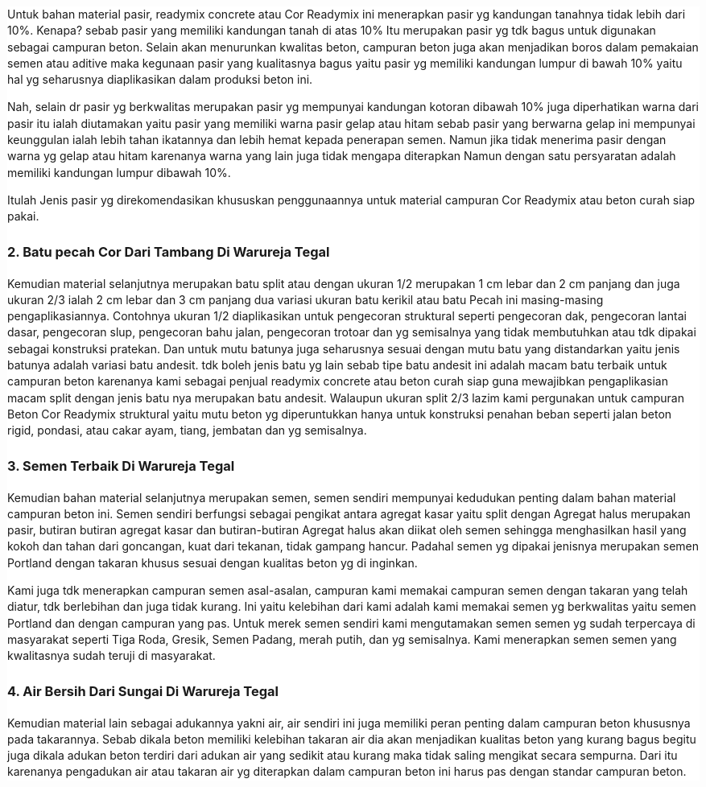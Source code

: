 Untuk bahan material pasir, readymix concrete atau Cor Readymix ini menerapkan pasir yg kandungan tanahnya tidak lebih dari 10%. Kenapa? sebab pasir yang memiliki kandungan tanah di atas 10% Itu merupakan pasir yg tdk bagus untuk digunakan sebagai campuran beton. Selain akan menurunkan kwalitas beton, campuran beton juga akan menjadikan boros dalam pemakaian semen atau aditive maka kegunaan pasir yang kualitasnya bagus yaitu pasir yg memiliki kandungan lumpur di bawah 10% yaitu hal yg seharusnya diaplikasikan dalam produksi beton ini.

Nah, selain dr pasir yg berkwalitas merupakan pasir yg mempunyai kandungan kotoran dibawah 10% juga diperhatikan warna dari pasir itu ialah diutamakan yaitu pasir yang memiliki warna pasir gelap atau hitam sebab pasir yang berwarna gelap ini mempunyai keunggulan ialah lebih tahan ikatannya dan lebih hemat kepada penerapan semen. Namun jika tidak menerima pasir dengan warna yg gelap atau hitam karenanya warna yang lain juga tidak mengapa diterapkan Namun dengan satu persyaratan adalah memiliki kandungan lumpur dibawah 10%.

Itulah Jenis pasir yg direkomendasikan khususkan penggunaannya untuk material campuran Cor Readymix atau beton curah siap pakai.

### 2\. Batu pecah Cor Dari Tambang Di Warureja Tegal

Kemudian material selanjutnya merupakan batu split atau dengan ukuran 1/2 merupakan 1 cm lebar dan 2 cm panjang dan juga ukuran 2/3 ialah 2 cm lebar dan 3 cm panjang dua variasi ukuran batu kerikil atau batu Pecah ini masing-masing pengaplikasiannya. Contohnya ukuran 1/2 diaplikasikan untuk pengecoran struktural seperti pengecoran dak, pengecoran lantai dasar, pengecoran slup, pengecoran bahu jalan, pengecoran trotoar dan yg semisalnya yang tidak membutuhkan atau tdk dipakai sebagai konstruksi pratekan. Dan untuk mutu batunya juga seharusnya sesuai dengan mutu batu yang distandarkan yaitu jenis batunya adalah variasi batu andesit. tdk boleh jenis batu yg lain sebab tipe batu andesit ini adalah macam batu terbaik untuk campuran beton karenanya kami sebagai penjual readymix concrete atau beton curah siap guna mewajibkan pengaplikasian macam split dengan jenis batu nya merupakan batu andesit. Walaupun ukuran split 2/3 lazim kami pergunakan untuk campuran Beton Cor Readymix struktural yaitu mutu beton yg diperuntukkan hanya untuk konstruksi penahan beban seperti jalan beton rigid, pondasi, atau cakar ayam, tiang, jembatan dan yg semisalnya.

### 3\. Semen Terbaik Di Warureja Tegal

Kemudian bahan material selanjutnya merupakan semen, semen sendiri mempunyai kedudukan penting dalam bahan material campuran beton ini. Semen sendiri berfungsi sebagai pengikat antara agregat kasar yaitu split dengan Agregat halus merupakan pasir, butiran butiran agregat kasar dan butiran-butiran Agregat halus akan diikat oleh semen sehingga menghasilkan hasil yang kokoh dan tahan dari goncangan, kuat dari tekanan, tidak gampang hancur. Padahal semen yg dipakai jenisnya merupakan semen Portland dengan takaran khusus sesuai dengan kualitas beton yg di inginkan.

Kami juga tdk menerapkan campuran semen asal-asalan, campuran kami memakai campuran semen dengan takaran yang telah diatur, tdk berlebihan dan juga tidak kurang. Ini yaitu kelebihan dari kami adalah kami memakai semen yg berkwalitas yaitu semen Portland dan dengan campuran yang pas. Untuk merek semen sendiri kami mengutamakan semen semen yg sudah terpercaya di masyarakat seperti Tiga Roda, Gresik, Semen Padang, merah putih, dan yg semisalnya. Kami menerapkan semen semen yang kwalitasnya sudah teruji di masyarakat.

### 4\. Air Bersih Dari Sungai Di Warureja Tegal

Kemudian material lain sebagai adukannya yakni air, air sendiri ini juga memiliki peran penting dalam campuran beton khususnya pada takarannya. Sebab dikala beton memiliki kelebihan takaran air dia akan menjadikan kualitas beton yang kurang bagus begitu juga dikala adukan beton terdiri dari adukan air yang sedikit atau kurang maka tidak saling mengikat secara sempurna. Dari itu karenanya pengadukan air atau takaran air yg diterapkan dalam campuran beton ini harus pas dengan standar campuran beton.
